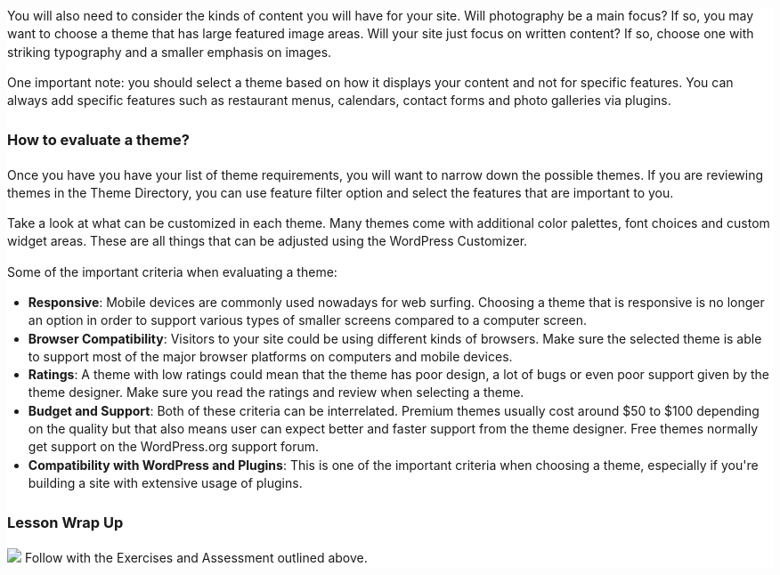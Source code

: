 You will also need to consider the kinds of content you will have for your site. Will photography be a main focus? If so, you may want to choose a theme that has large featured image areas. Will your site just focus on written content? If so, choose one with striking typography and a smaller emphasis on images. 

One important note: you should select a theme based on how it displays your content and not for specific features. You can always add specific features such as restaurant menus, calendars, contact forms and photo galleries via plugins.

### How to evaluate a theme?

Once you have you have your list of theme requirements, you will want to narrow down the possible themes. If you are reviewing themes in the Theme Directory, you can use feature filter option and select the features that are important to you. 

Take a look at what can be customized in each theme. Many themes come with additional color palettes, font choices and custom widget areas. These are all things that can be adjusted using the WordPress Customizer. 

Some of the important criteria when evaluating a theme:
* **Responsive**: Mobile devices are commonly used nowadays for web surfing. Choosing a theme that is responsive is no longer an option in order to support various types of smaller screens compared to a computer screen.
* **Browser Compatibility**: Visitors to your site could be using different kinds of browsers. Make sure the selected theme is able to support most of the major browser platforms on computers and mobile devices.
* **Ratings**: A theme with low ratings could mean that the theme has poor design, a lot of bugs or even poor support given by the theme designer. Make sure you read the ratings and review when selecting a theme.
* **Budget and Support**: Both of these criteria can be interrelated. Premium themes usually cost around $50 to $100 depending on the quality but that also means user can expect better and faster support from the theme designer. Free themes normally get support on the WordPress.org support forum.
* **Compatibility with WordPress and Plugins**: This is one of the important criteria when choosing a theme, especially if you're building a site with extensive usage of plugins.


### Lesson Wrap Up

![](https://raw.githubusercontent.com/wptrainingteam/contributor-resources/master/images/lightbulb.png) Follow with the Exercises and Assessment outlined above.






